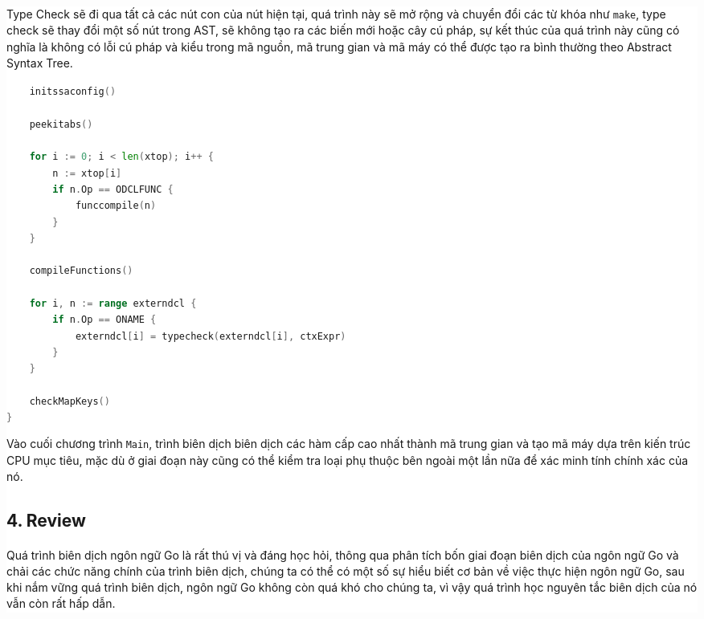 Type Check sẽ đi qua tất cả các nút con của nút hiện tại, quá trình này sẽ mở rộng và chuyển đổi các từ khóa như `make`, type check sẽ thay đổi một số nút trong AST, sẽ không tạo ra các biến mới hoặc cây cú pháp, sự kết thúc của quá trình này cũng có nghĩa là không có lỗi cú pháp và kiểu trong mã nguồn, mã trung gian và mã máy có thể được tạo ra bình thường theo Abstract Syntax Tree.

```go
	initssaconfig()

	peekitabs()

	for i := 0; i < len(xtop); i++ {
		n := xtop[i]
		if n.Op == ODCLFUNC {
			funccompile(n)
		}
	}

	compileFunctions()

	for i, n := range externdcl {
		if n.Op == ONAME {
			externdcl[i] = typecheck(externdcl[i], ctxExpr)
		}
	}

	checkMapKeys()
}
```

Vào cuối chương trình `Main`, trình biên dịch biên dịch các hàm cấp cao nhất thành mã trung gian và tạo mã máy dựa trên kiến trúc CPU mục tiêu, mặc dù ở giai đoạn này cũng có thể kiểm tra loại phụ thuộc bên ngoài một lần nữa để xác minh tính chính xác của nó.

## 4. Review

Quá trình biên dịch ngôn ngữ Go là rất thú vị và đáng học hỏi, thông qua phân tích bốn giai đoạn biên dịch của ngôn ngữ Go và chải các chức năng chính của trình biên dịch, chúng ta có thể có một số sự hiểu biết cơ bản về việc thực hiện ngôn ngữ Go, sau khi nắm vững quá trình biên dịch, ngôn ngữ Go không còn quá khó cho chúng ta, vì vậy quá trình học nguyên tắc biên dịch của nó vẫn còn rất hấp dẫn.
